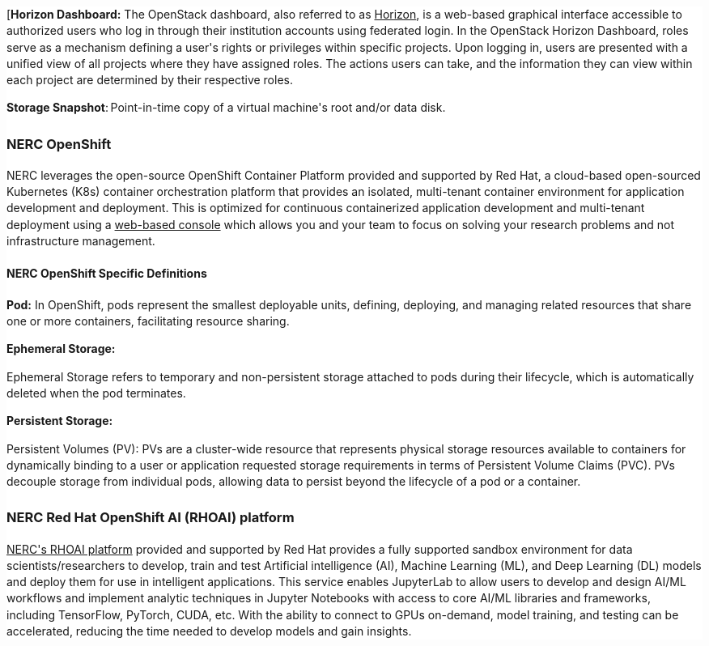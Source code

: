 [**Horizon Dashboard:** The OpenStack dashboard, also referred to as
[Horizon](https://nerc-project.github.io/nerc-docs/openstack/logging-in/access-the-openstack-dashboard/),
is a web-based graphical interface accessible to authorized users who
log in through their institution accounts using federated login. In the
OpenStack Horizon Dashboard, roles serve as a mechanism defining a
user's rights or privileges within specific projects. Upon logging in,
users are presented with a unified view of all projects where they have
assigned roles. The actions users can take, and the information they can
view within each project are determined by their respective roles.

**Storage Snapshot**: Point-in-time copy of a virtual machine's root
and/or data disk.

### NERC OpenShift

NERC leverages the open-source OpenShift Container Platform provided and
supported by Red Hat, a cloud-based open-sourced Kubernetes (K8s)
container orchestration platform that provides an isolated, multi-tenant
container environment for application development and deployment. This
is optimized for continuous containerized application development and
multi-tenant deployment using a [web-based
console](https://nerc-project.github.io/nerc-docs/openshift/logging-in/web-console-overview/)
which allows you and your team to focus on solving your research
problems and not infrastructure management.

#### NERC OpenShift Specific Definitions

**Pod:** In OpenShift, pods represent the smallest deployable units,
defining, deploying, and managing related resources that share one or
more containers, facilitating resource sharing.

**Ephemeral Storage:**

Ephemeral Storage refers to temporary and non-persistent storage
attached to pods during their lifecycle, which is automatically deleted
when the pod terminates.

**Persistent Storage:**

Persistent Volumes (PV): PVs are a cluster-wide resource that
represents physical storage resources available to containers for
dynamically binding to a user or application requested storage
requirements in terms of Persistent Volume Claims (PVC). PVs decouple
storage from individual pods, allowing data to persist beyond the
lifecycle of a pod or a container.

### NERC Red Hat OpenShift AI (RHOAI) platform

[NERC's RHOAI
platform](https://nerc-project.github.io/nerc-docs/openshift-ai/get-started/rhoai-overview/)
provided and supported by Red Hat provides a fully supported sandbox
environment for data scientists/researchers to develop, train and test
Artificial intelligence (AI), Machine Learning (ML), and Deep Learning
(DL) models and deploy them for use in intelligent applications. This
service enables JupyterLab to allow users to develop and design AI/ML
workflows and implement analytic techniques in Jupyter Notebooks with
access to core AI/ML libraries and frameworks, including TensorFlow,
PyTorch, CUDA, etc. With the ability to connect to GPUs on-demand, model
training, and testing can be accelerated, reducing the time needed to
develop models and gain insights.

